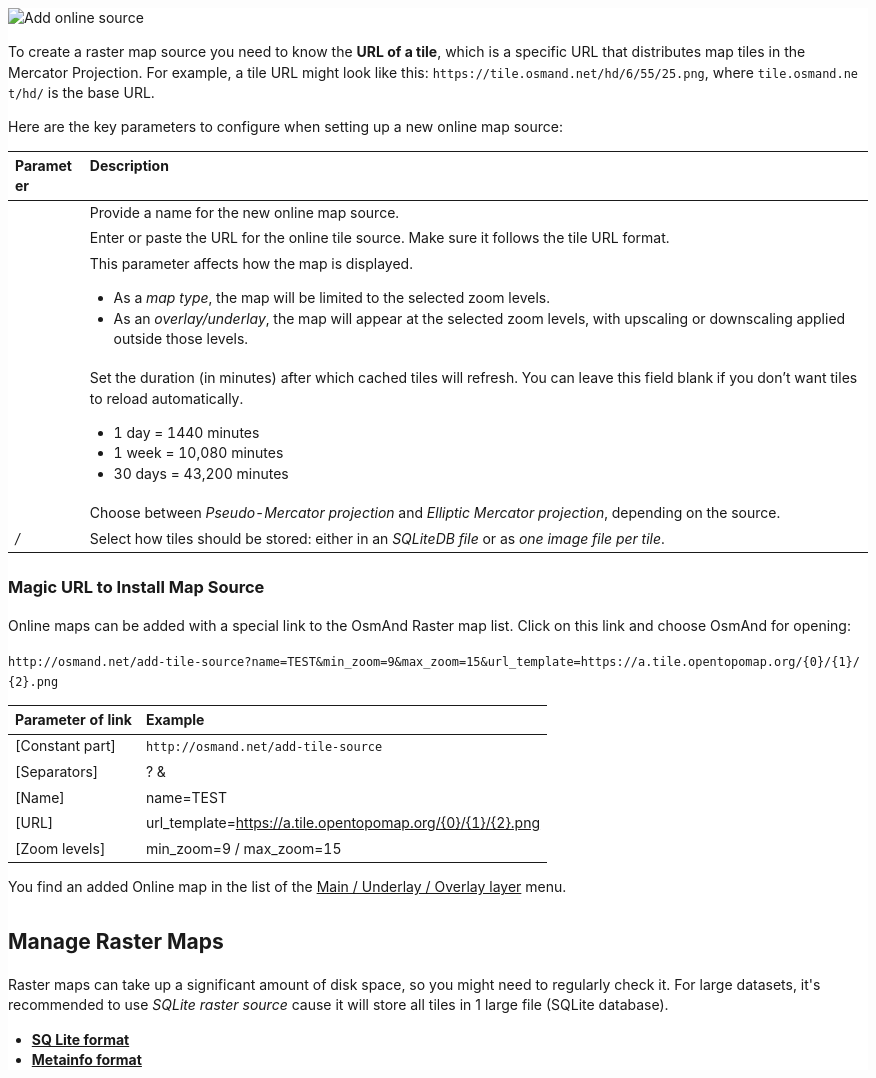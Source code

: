 </Tabs>

![Add online source](@site/static/img/plugins/online-maps/add-online-source-2.png)

To create a raster map source you need to know the **URL of a tile**, which is a specific URL that distributes map tiles in the Mercator Projection. For example, a tile URL might look like this: `https://tile.osmand.net/hd/6/55/25.png`, where `tile.osmand.net/hd/` is the base URL.

Here are the key parameters to configure when setting up a new online map source:

| Parameter | Description |
|:------------|:---------------|
| *<Translate ios="true" ids="shared_string_name"/>* | Provide a name for the new online map source. |
| *<Translate ios="true" ids="edit_tilesource_url_to_load"/>* | Enter or paste the URL for the online tile source. Make sure it follows the tile URL format. |
| *<Translate ios="true" ids="shared_string_zoom_levels"/>* | This parameter affects how the map is displayed. <br/><ul><li>As a *map type*, the map will be limited to the selected zoom levels.</li><li>As an *overlay/underlay*, the map will appear at the selected zoom levels, with upscaling or downscaling applied outside those levels.</li></ul> |
| *<Translate ios="true" ids="res_expire_time"/>* | Set the duration (in minutes) after which cached tiles will refresh. You can leave this field blank if you don’t want tiles to reload automatically. <br/><ul><li>1 day = 1440 minutes</li><li>1 week = 10,080 minutes</li><li>30 days = 43,200 minutes</li></ul> |
| *<Translate ios="true" ids="res_mercator"/>* | Choose between *Pseudo-Mercator projection* and *Elliptic Mercator projection*, depending on the source. |
| *<Translate ios="true" ids="res_source_format"/> / <Translate android="true" ids="storage_format"/>* | Select how tiles should be stored: either in an *SQLiteDB file* or as *one image file per tile*. |


### Magic URL to Install Map Source

Online maps can be added with a special link to the OsmAnd Raster map list. Click on this link and choose OsmAnd for opening:

`http://osmand.net/add-tile-source?name=TEST&min_zoom=9&max_zoom=15&url_template=https://a.tile.opentopomap.org/{0}/{1}/{2}.png`

|Parameter of link|Example|
|:--------|:---------------|
| [Constant part]| `http://osmand.net/add-tile-source` |
|[Separators]| ?   & |
|[Name]|name=TEST|
|[URL]|url_template=https://a.tile.opentopomap.org/{0}/{1}/{2}.png|
|[Zoom levels]|min_zoom=9 / max_zoom=15|

You find an added Online map in the list of the [Main / Underlay / Overlay layer](#select-raster-maps) menu.


## Manage Raster Maps

Raster maps can take up a significant amount of disk space, so you might need to regularly check it. For large datasets, it's recommended to use *SQLite raster source* cause it will store all tiles in 1 large file (SQLite database).

- [**SQ Lite format**](../../technical/osmand-file-formats/osmand-sqlite.md)
- [**Metainfo format**](../../technical/osmand-file-formats/osmand-metainfo.md)
